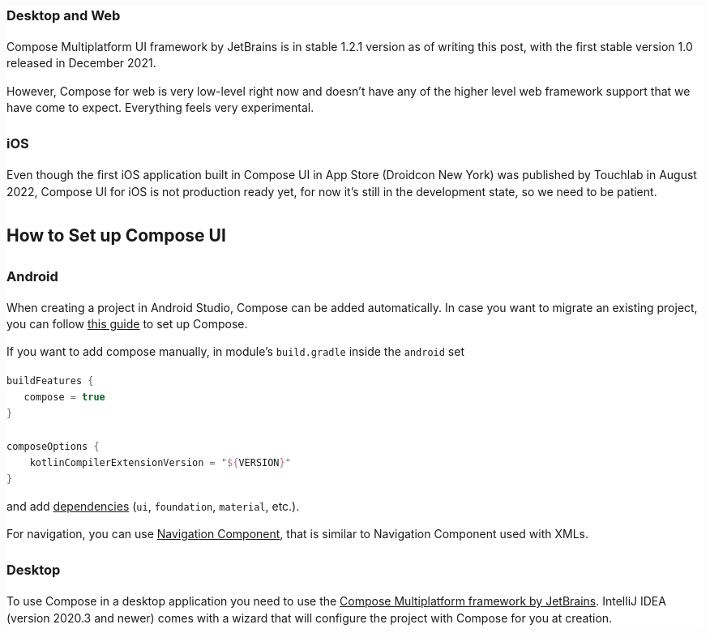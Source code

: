 ### Desktop and Web[](https://lively-glacier-0e2009b10-49.centralus.1.azurestaticapps.net/blog/2022/11/23/compose-across-platforms#desktop-and-web)

Compose Multiplatform UI framework by JetBrains is in stable 1.2.1 version as of writing this post, with the first stable version 1.0 released in December 2021.

However, Compose for web is very low-level right now and doesn’t have any of the higher level web framework support that we have come to expect. Everything feels very experimental.

### iOS[](https://lively-glacier-0e2009b10-49.centralus.1.azurestaticapps.net/blog/2022/11/23/compose-across-platforms#ios-1)

Even though the first iOS application built in Compose UI in App Store (Droidcon New York) was published by Touchlab in August 2022, Compose UI for iOS is not production ready yet, for now it’s still in the development state, so we need to be patient.

## How to Set up Compose UI[](https://lively-glacier-0e2009b10-49.centralus.1.azurestaticapps.net/blog/2022/11/23/compose-across-platforms#setup)

### Android[](https://lively-glacier-0e2009b10-49.centralus.1.azurestaticapps.net/blog/2022/11/23/compose-across-platforms#android-2)

When creating a project in Android Studio, Compose can be added automatically. In case you want to migrate an existing project, you can follow [this guide](https://developer.android.com/jetpack/compose/interop) to set up Compose.

If you want to add compose manually, in module’s `build.gradle` inside the `android` set

```kotlin
buildFeatures {
   compose = true
}

composeOptions {
    kotlinCompilerExtensionVersion = "${VERSION}"
}
```
and add [dependencies](https://developer.android.com/jetpack/androidx/releases/compose) (`ui`, `foundation`, `material`, etc.).

For navigation, you can use [Navigation Component](https://developer.android.com/jetpack/compose/navigation), that is similar to Navigation Component used with XMLs.

### Desktop[](https://lively-glacier-0e2009b10-49.centralus.1.azurestaticapps.net/blog/2022/11/23/compose-across-platforms#desktop-1)

To use Compose in a desktop application you need to use the [Compose Multiplatform framework by JetBrains](https://www.jetbrains.com/lp/compose-mpp/). IntelliJ IDEA (version 2020.3 and newer) comes with a wizard that will configure the project with Compose for you at creation.

